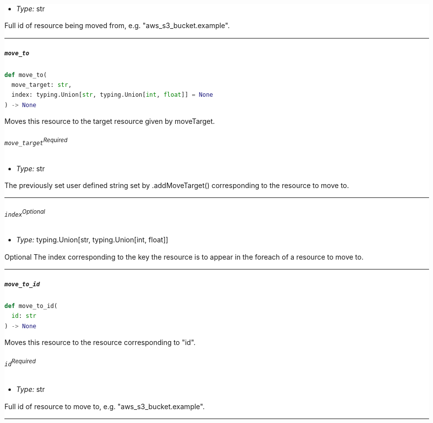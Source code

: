 - *Type:* str

Full id of resource being moved from, e.g. "aws_s3_bucket.example".

---

##### `move_to` <a name="move_to" id="@cdktf/provider-digitalocean.vpcPeering.VpcPeering.moveTo"></a>

```python
def move_to(
  move_target: str,
  index: typing.Union[str, typing.Union[int, float]] = None
) -> None
```

Moves this resource to the target resource given by moveTarget.

###### `move_target`<sup>Required</sup> <a name="move_target" id="@cdktf/provider-digitalocean.vpcPeering.VpcPeering.moveTo.parameter.moveTarget"></a>

- *Type:* str

The previously set user defined string set by .addMoveTarget() corresponding to the resource to move to.

---

###### `index`<sup>Optional</sup> <a name="index" id="@cdktf/provider-digitalocean.vpcPeering.VpcPeering.moveTo.parameter.index"></a>

- *Type:* typing.Union[str, typing.Union[int, float]]

Optional The index corresponding to the key the resource is to appear in the foreach of a resource to move to.

---

##### `move_to_id` <a name="move_to_id" id="@cdktf/provider-digitalocean.vpcPeering.VpcPeering.moveToId"></a>

```python
def move_to_id(
  id: str
) -> None
```

Moves this resource to the resource corresponding to "id".

###### `id`<sup>Required</sup> <a name="id" id="@cdktf/provider-digitalocean.vpcPeering.VpcPeering.moveToId.parameter.id"></a>

- *Type:* str

Full id of resource to move to, e.g. "aws_s3_bucket.example".

---